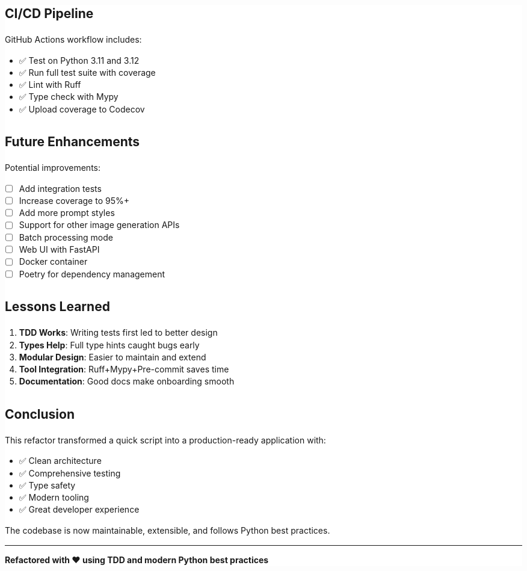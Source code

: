 ## CI/CD Pipeline

GitHub Actions workflow includes:

- ✅ Test on Python 3.11 and 3.12
- ✅ Run full test suite with coverage
- ✅ Lint with Ruff
- ✅ Type check with Mypy
- ✅ Upload coverage to Codecov

## Future Enhancements

Potential improvements:

- [ ] Add integration tests
- [ ] Increase coverage to 95%+
- [ ] Add more prompt styles
- [ ] Support for other image generation APIs
- [ ] Batch processing mode
- [ ] Web UI with FastAPI
- [ ] Docker container
- [ ] Poetry for dependency management

## Lessons Learned

1. **TDD Works**: Writing tests first led to better design
2. **Types Help**: Full type hints caught bugs early
3. **Modular Design**: Easier to maintain and extend
4. **Tool Integration**: Ruff+Mypy+Pre-commit saves time
5. **Documentation**: Good docs make onboarding smooth

## Conclusion

This refactor transformed a quick script into a production-ready application with:

- ✅ Clean architecture
- ✅ Comprehensive testing
- ✅ Type safety
- ✅ Modern tooling
- ✅ Great developer experience

The codebase is now maintainable, extensible, and follows Python best practices.

---

**Refactored with ❤️ using TDD and modern Python best practices**
